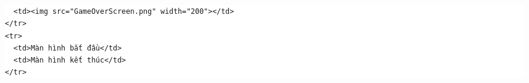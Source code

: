       <td><img src="GameOverScreen.png" width="200"></td>
    </tr>
    <tr>
      <td>Màn hình bắt đầu</td>
      <td>Màn hình kết thúc</td>
    </tr>
  </table>
</div>
